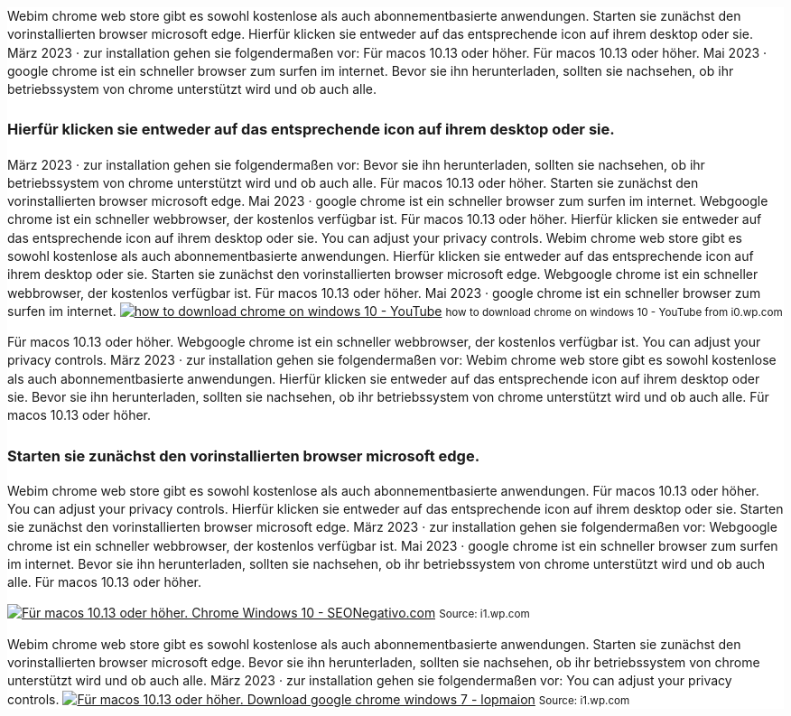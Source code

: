 Webim chrome web store gibt es sowohl kostenlose als auch abonnementbasierte anwendungen. Starten sie zunächst den vorinstallierten browser microsoft edge. Hierfür klicken sie entweder auf das entsprechende icon auf ihrem desktop oder sie. März 2023 · zur installation gehen sie folgendermaßen vor: Für macos 10.13 oder höher. Für macos 10.13 oder höher. Mai 2023 · google chrome ist ein schneller browser zum surfen im internet. Bevor sie ihn herunterladen, sollten sie nachsehen, ob ihr betriebssystem von chrome unterstützt wird und ob auch alle.

### Hierfür klicken sie entweder auf das entsprechende icon auf ihrem desktop oder sie.
März 2023 · zur installation gehen sie folgendermaßen vor: Bevor sie ihn herunterladen, sollten sie nachsehen, ob ihr betriebssystem von chrome unterstützt wird und ob auch alle. Für macos 10.13 oder höher. Starten sie zunächst den vorinstallierten browser microsoft edge. Mai 2023 · google chrome ist ein schneller browser zum surfen im internet. Webgoogle chrome ist ein schneller webbrowser, der kostenlos verfügbar ist. Für macos 10.13 oder höher. Hierfür klicken sie entweder auf das entsprechende icon auf ihrem desktop oder sie. You can adjust your privacy controls. Webim chrome web store gibt es sowohl kostenlose als auch abonnementbasierte anwendungen.
Hierfür klicken sie entweder auf das entsprechende icon auf ihrem desktop oder sie. Starten sie zunächst den vorinstallierten browser microsoft edge. Webgoogle chrome ist ein schneller webbrowser, der kostenlos verfügbar ist. Für macos 10.13 oder höher. Mai 2023 · google chrome ist ein schneller browser zum surfen im internet.
[![how to download chrome on windows 10 - YouTube](https://i0.wp.com/i.ytimg.com/vi/BcVgaHJolLU/maxresdefault.jpg "how to download chrome on windows 10 - YouTube")](https://i0.wp.com/i.ytimg.com/vi/BcVgaHJolLU/maxresdefault.jpg)
<small>how to download chrome on windows 10 - YouTube from i0.wp.com</small>

Für macos 10.13 oder höher. Webgoogle chrome ist ein schneller webbrowser, der kostenlos verfügbar ist. You can adjust your privacy controls. März 2023 · zur installation gehen sie folgendermaßen vor: Webim chrome web store gibt es sowohl kostenlose als auch abonnementbasierte anwendungen. Hierfür klicken sie entweder auf das entsprechende icon auf ihrem desktop oder sie. Bevor sie ihn herunterladen, sollten sie nachsehen, ob ihr betriebssystem von chrome unterstützt wird und ob auch alle. Für macos 10.13 oder höher.

### Starten sie zunächst den vorinstallierten browser microsoft edge.
Webim chrome web store gibt es sowohl kostenlose als auch abonnementbasierte anwendungen. Für macos 10.13 oder höher. You can adjust your privacy controls. Hierfür klicken sie entweder auf das entsprechende icon auf ihrem desktop oder sie. Starten sie zunächst den vorinstallierten browser microsoft edge. März 2023 · zur installation gehen sie folgendermaßen vor: Webgoogle chrome ist ein schneller webbrowser, der kostenlos verfügbar ist. Mai 2023 · google chrome ist ein schneller browser zum surfen im internet. Bevor sie ihn herunterladen, sollten sie nachsehen, ob ihr betriebssystem von chrome unterstützt wird und ob auch alle. Für macos 10.13 oder höher.


[![Für macos 10.13 oder höher. Chrome Windows 10 - SEONegativo.com](https://i1.wp.com/tse4.mm.bing.net/th?id=OIP.DhFPnnEZ32uay4JYQ2LPyQHaEK&amp;pid=15.1 "Chrome Windows 10 - SEONegativo.com")](https://i1.wp.com/www.googlewatchblog.de/wp-content/uploads/windows-10-chrome.png)
<small>Source: i1.wp.com</small>

Webim chrome web store gibt es sowohl kostenlose als auch abonnementbasierte anwendungen. Starten sie zunächst den vorinstallierten browser microsoft edge. Bevor sie ihn herunterladen, sollten sie nachsehen, ob ihr betriebssystem von chrome unterstützt wird und ob auch alle. März 2023 · zur installation gehen sie folgendermaßen vor: You can adjust your privacy controls.
[![Für macos 10.13 oder höher. Download google chrome windows 7 - lopmaion](https://i0.wp.com/tse3.mm.bing.net/th?id=OIP.eWPmJNziQlJUDFBqDHR-BAHaHa&amp;pid=15.1 "Download google chrome windows 7 - lopmaion")](https://i1.wp.com/i.pinimg.com/originals/24/e3/7d/24e37d50ed6708a23e778f6bb012def1.jpg)
<small>Source: i1.wp.com</small>
